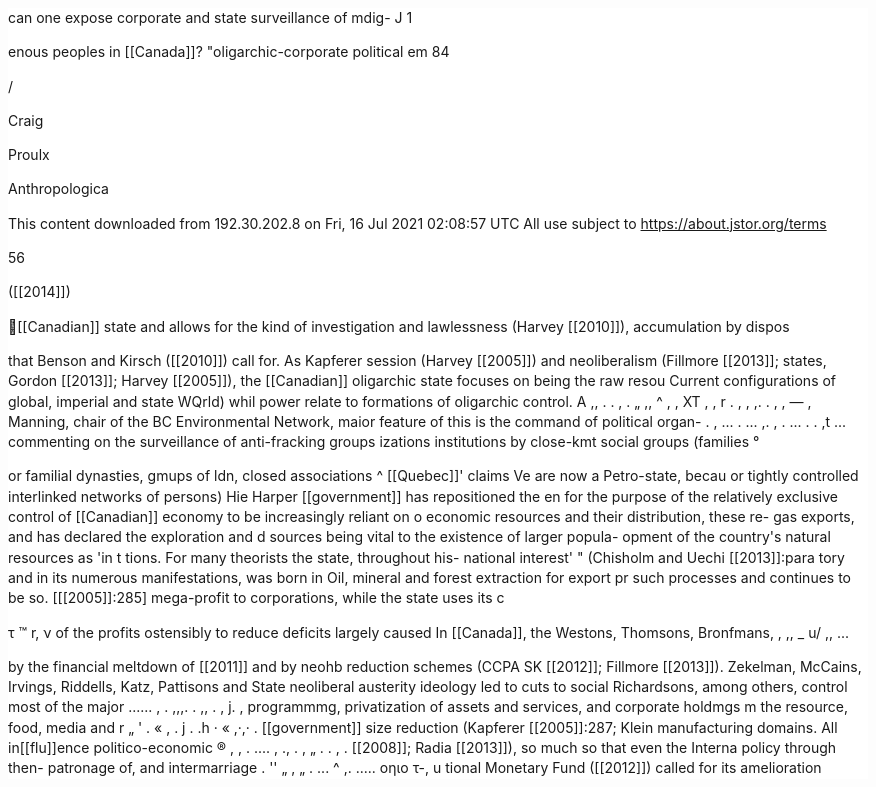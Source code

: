 can one expose corporate and state surveillance of mdig- J 1

enous peoples in [[Canada]]? "oligarchic-corporate political em
84

/

Craig

Proulx

Anthropologica

This content downloaded from
192.30.202.8 on Fri, 16 Jul 2021 02:08:57 UTC
All use subject to https://about.jstor.org/terms

56

([[2014]])

[[Canadian]] state and allows for the kind of investigation and lawlessness (Harvey [[2010]]), accumulation by dispos

that Benson and Kirsch ([[2010]]) call for. As Kapferer session (Harvey [[2005]]) and neoliberalism (Fillmore [[2013]];
states, Gordon [[2013]]; Harvey [[2005]]), the [[Canadian]] oligarchic
state focuses on being the raw resou
Current configurations of global, imperial and state WQrld) whil
power relate to formations of oligarchic control. A ,, . . , . „ ,, ^ , , XT , ,
r . , , ,. . , , — , Manning, chair of the BC Environmental Network,
maior feature of this is the command of political organ- . ,
... . ... ,. , . ... . . ,t ... commenting on the surveillance of anti-fracking groups
izations institutions by close-kmt social groups (families °

or familial dynasties, gmups of ldn, closed associations ^ [[Quebec]]' claims Ve are now a Petro-state, becau
or tightly controlled interlinked networks of persons) Hie Harper [[government]] has repositioned the en
for the purpose of the relatively exclusive control of [[Canadian]] economy to be increasingly reliant on o
economic resources and their distribution, these re- gas exports, and has declared the exploration and d
sources being vital to the existence of larger popula- opment of the country's natural resources as 'in t
tions. For many theorists the state, throughout his- national interest' " (Chisholm and Uechi [[2013]]:para
tory and in its numerous manifestations, was born in Oil, mineral and forest extraction for export pr
such processes and continues to be so. [[[2005]]:285] mega-profit to corporations, while the state uses its c

τ ™ r, ν of the profits ostensibly to reduce deficits largely caused
In [[Canada]], the Westons, Thomsons, Bronfmans, , ,, _ u/ ,, ...

by the financial meltdown of [[2011]] and by neohb
reduction schemes (CCPA SK [[2012]]; Fillmore [[2013]]).
Zekelman, McCains, Irvings, Riddells, Katz, Pattisons and
State neoliberal austerity ideology led to cuts to social
Richardsons, among others, control most of the major ...... , .
,,,. . ,, . , j. , programmmg, privatization of assets and services, and
corporate holdmgs m the resource, food, media and r „ ' .
« , . j . .h · « ,·,· . [[government]] size reduction (Kapferer [[2005]]:287; Klein
manufacturing domains. All in[[flu]]ence politico-economic ® , , .
.... , ., . , „ . . , . [[2008]]; Radia [[2013]]), so much so that even the Interna
policy through then- patronage of, and intermarriage . '' „ , „ .
... ^ ,. ..... οηιο τ-, u tional Monetary Fund ([[2012]]) called for its amelioration
